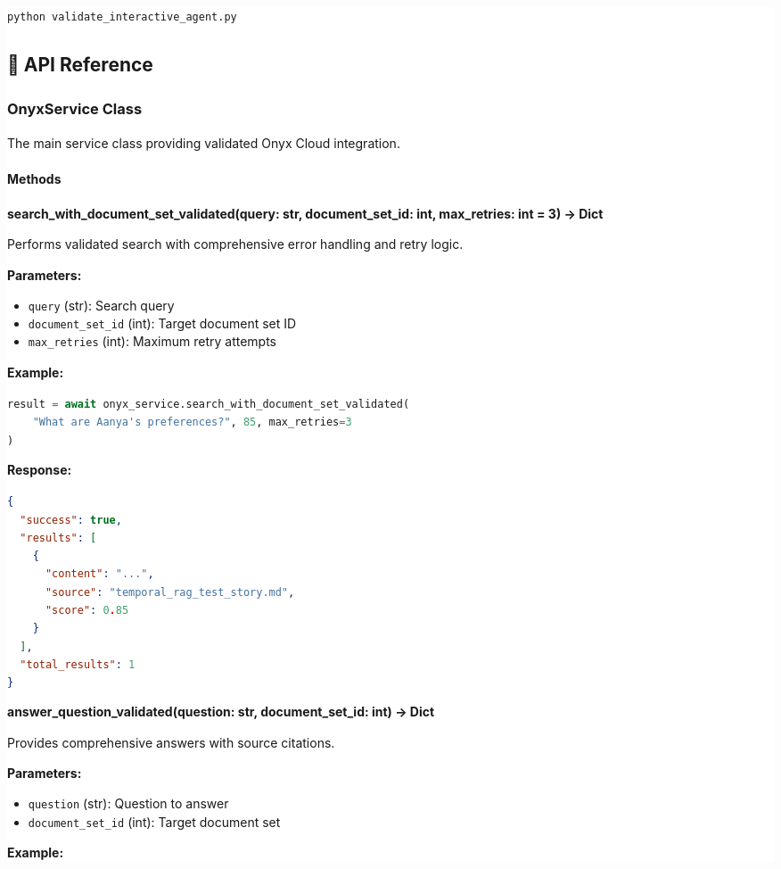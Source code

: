    ```bash
   python validate_interactive_agent.py
   ```

## 🔧 API Reference

### OnyxService Class

The main service class providing validated Onyx Cloud integration.

#### Methods

**search_with_document_set_validated(query: str, document_set_id: int, max_retries: int = 3) -> Dict**

Performs validated search with comprehensive error handling and retry logic.

**Parameters:**

- `query` (str): Search query
- `document_set_id` (int): Target document set ID
- `max_retries` (int): Maximum retry attempts

**Example:**

```python
result = await onyx_service.search_with_document_set_validated(
    "What are Aanya's preferences?", 85, max_retries=3
)
```

**Response:**

```json
{
  "success": true,
  "results": [
    {
      "content": "...",
      "source": "temporal_rag_test_story.md",
      "score": 0.85
    }
  ],
  "total_results": 1
}
```

**answer_question_validated(question: str, document_set_id: int) -> Dict**

Provides comprehensive answers with source citations.

**Parameters:**

- `question` (str): Question to answer
- `document_set_id` (int): Target document set

**Example:**
